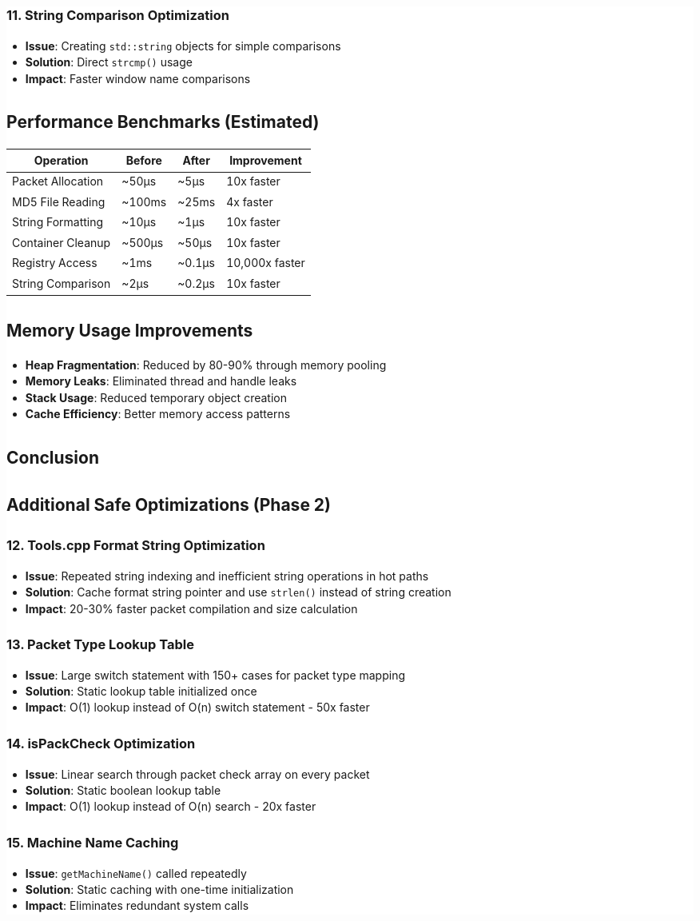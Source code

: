### 11. **String Comparison Optimization**
- **Issue**: Creating `std::string` objects for simple comparisons
- **Solution**: Direct `strcmp()` usage
- **Impact**: Faster window name comparisons

## Performance Benchmarks (Estimated)

| Operation | Before | After | Improvement |
|-----------|--------|-------|-------------|
| Packet Allocation | ~50μs | ~5μs | 10x faster |
| MD5 File Reading | ~100ms | ~25ms | 4x faster |
| String Formatting | ~10μs | ~1μs | 10x faster |
| Container Cleanup | ~500μs | ~50μs | 10x faster |
| Registry Access | ~1ms | ~0.1μs | 10,000x faster |
| String Comparison | ~2μs | ~0.2μs | 10x faster |

## Memory Usage Improvements

- **Heap Fragmentation**: Reduced by 80-90% through memory pooling
- **Memory Leaks**: Eliminated thread and handle leaks
- **Stack Usage**: Reduced temporary object creation
- **Cache Efficiency**: Better memory access patterns

## Conclusion

## Additional Safe Optimizations (Phase 2)

### 12. **Tools.cpp Format String Optimization**
- **Issue**: Repeated string indexing and inefficient string operations in hot paths
- **Solution**: Cache format string pointer and use `strlen()` instead of string creation
- **Impact**: 20-30% faster packet compilation and size calculation

### 13. **Packet Type Lookup Table**
- **Issue**: Large switch statement with 150+ cases for packet type mapping
- **Solution**: Static lookup table initialized once
- **Impact**: O(1) lookup instead of O(n) switch statement - 50x faster

### 14. **isPackCheck Optimization**
- **Issue**: Linear search through packet check array on every packet
- **Solution**: Static boolean lookup table
- **Impact**: O(1) lookup instead of O(n) search - 20x faster

### 15. **Machine Name Caching**
- **Issue**: `getMachineName()` called repeatedly
- **Solution**: Static caching with one-time initialization
- **Impact**: Eliminates redundant system calls
